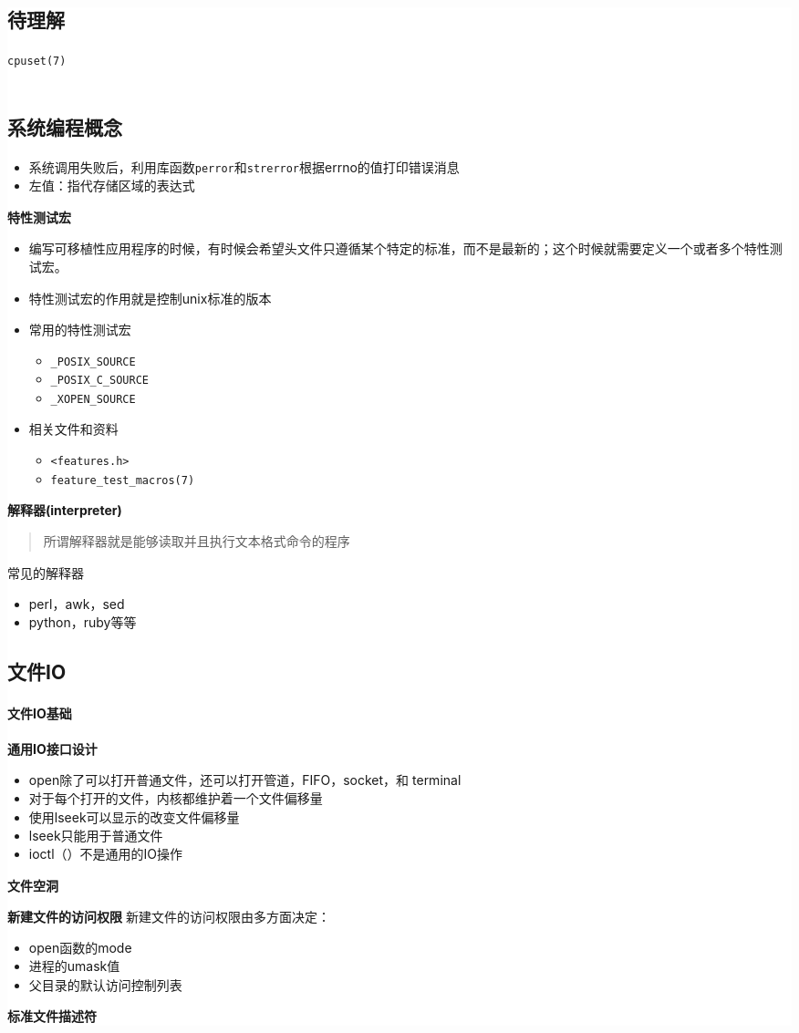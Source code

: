 ## 待理解
```
cpuset(7)


```


## 系统编程概念
- 系统调用失败后，利用库函数`perror`和`strerror`根据errno的值打印错误消息
- 左值：指代存储区域的表达式

**特性测试宏**

- 编写可移植性应用程序的时候，有时候会希望头文件只遵循某个特定的标准，而不是最新的；这个时候就需要定义一个或者多个特性测试宏。

- 特性测试宏的作用就是控制unix标准的版本

- 常用的特性测试宏
    - `_POSIX_SOURCE`
    - `_POSIX_C_SOURCE`
    - `_XOPEN_SOURCE`

- 相关文件和资料
    - `<features.h>`
    - `feature_test_macros(7)`

**解释器(interpreter)**
> 所谓解释器就是能够读取并且执行文本格式命令的程序

常见的解释器
- perl，awk，sed
- python，ruby等等

## 文件IO
#### 文件IO基础
**通用IO接口设计**
- open除了可以打开普通文件，还可以打开管道，FIFO，socket，和 terminal
- 对于每个打开的文件，内核都维护着一个文件偏移量
- 使用lseek可以显示的改变文件偏移量
- lseek只能用于普通文件
- ioctl（）不是通用的IO操作

**文件空洞**



**新建文件的访问权限**
新建文件的访问权限由多方面决定：
- open函数的mode
- 进程的umask值
- 父目录的默认访问控制列表

**标准文件描述符**
